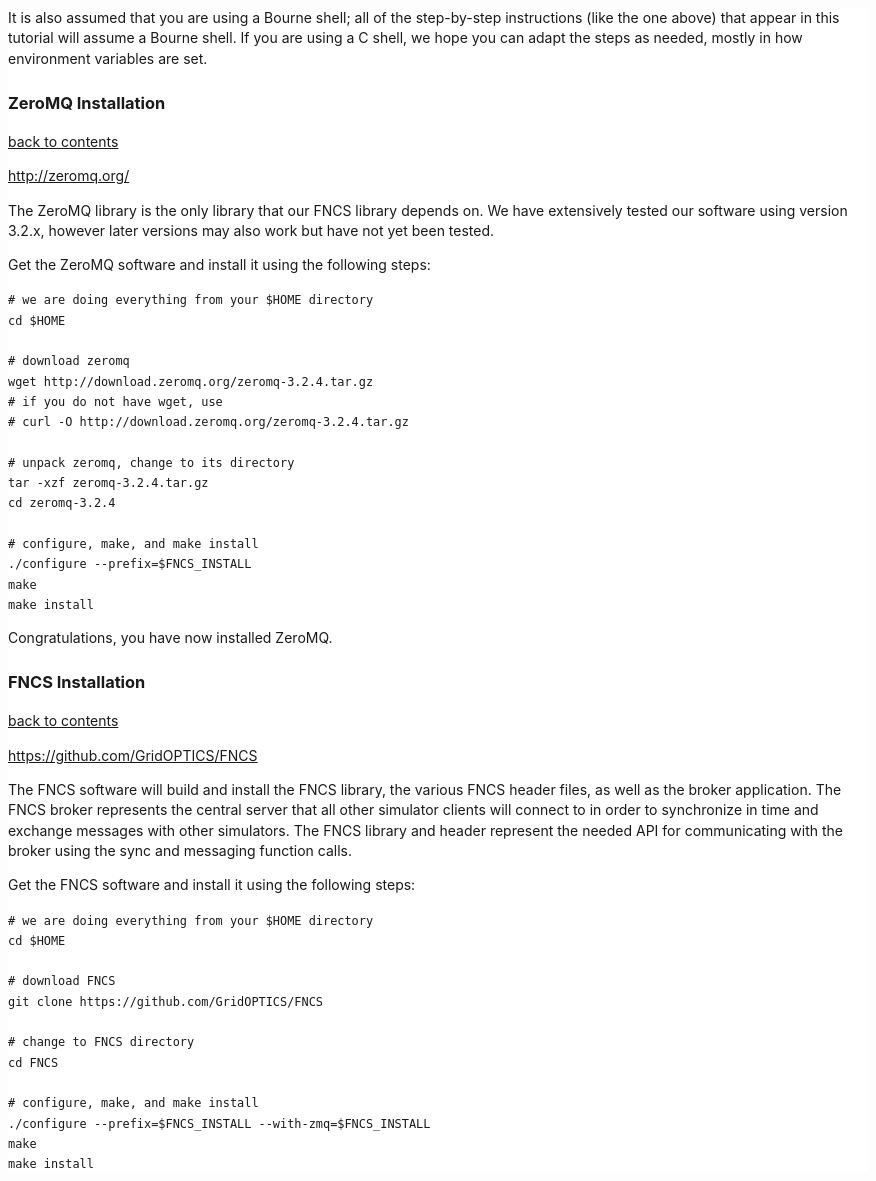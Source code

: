 It is also assumed that you are using a Bourne shell; all of the
step-by-step instructions (like the one above) that appear in this
tutorial  will assume a Bourne shell. If you are using a C shell, we
hope you can adapt the steps as needed, mostly in how environment
variables are set.

### ZeroMQ Installation
[back to contents](#table-of-contents)

http://zeromq.org/

The ZeroMQ library is the only library that our FNCS library depends on.
We have extensively tested our software using version 3.2.x, however
later versions may also work but have not yet been tested.

Get the ZeroMQ software and install it using the following steps:

```
# we are doing everything from your $HOME directory
cd $HOME

# download zeromq
wget http://download.zeromq.org/zeromq-3.2.4.tar.gz
# if you do not have wget, use
# curl -O http://download.zeromq.org/zeromq-3.2.4.tar.gz

# unpack zeromq, change to its directory
tar -xzf zeromq-3.2.4.tar.gz
cd zeromq-3.2.4

# configure, make, and make install 
./configure --prefix=$FNCS_INSTALL
make
make install
```

Congratulations, you have now installed ZeroMQ. 

### FNCS Installation
[back to contents](#table-of-contents)

https://github.com/GridOPTICS/FNCS

The FNCS software will build and install the FNCS library, the various
FNCS header files, as well as the broker application. The FNCS broker
represents the central server that all other simulator clients will
connect to in order to synchronize in time and exchange messages with
other simulators. The FNCS library and header represent the needed API
for communicating with the broker using the sync and messaging function
calls.

Get the FNCS software and install it using the following steps:

```
# we are doing everything from your $HOME directory
cd $HOME

# download FNCS
git clone https://github.com/GridOPTICS/FNCS

# change to FNCS directory
cd FNCS

# configure, make, and make install 
./configure --prefix=$FNCS_INSTALL --with-zmq=$FNCS_INSTALL
make
make install
```